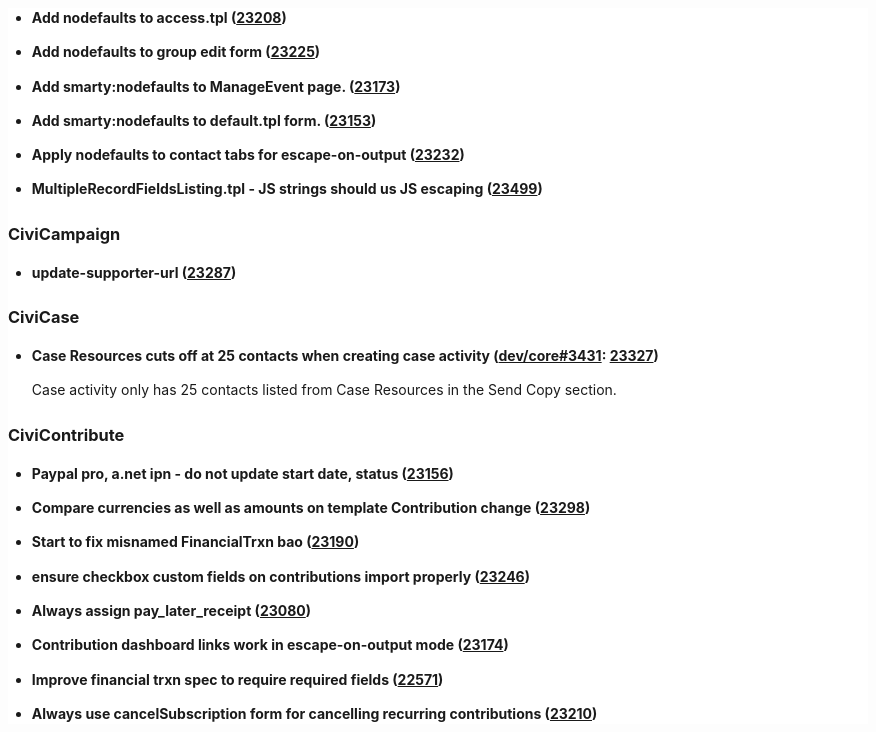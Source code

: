 - **Add nodefaults to access.tpl
  ([23208](https://github.com/civicrm/civicrm-core/pull/23208))**

- **Add nodefaults to group edit form
  ([23225](https://github.com/civicrm/civicrm-core/pull/23225))**

- **Add smarty:nodefaults to ManageEvent page.
  ([23173](https://github.com/civicrm/civicrm-core/pull/23173))**

- **Add smarty:nodefaults to default.tpl form.
  ([23153](https://github.com/civicrm/civicrm-core/pull/23153))**

- **Apply nodefaults to contact tabs for escape-on-output
  ([23232](https://github.com/civicrm/civicrm-core/pull/23232))**

- **MultipleRecordFieldsListing.tpl - JS strings should us JS escaping
  ([23499](https://github.com/civicrm/civicrm-core/pull/23499))**

### CiviCampaign

- **update-supporter-url
  ([23287](https://github.com/civicrm/civicrm-core/pull/23287))**

### CiviCase

- **Case Resources cuts off at 25 contacts when creating case activity
  ([dev/core#3431](https://lab.civicrm.org/dev/core/-/issues/3431):
  [23327](https://github.com/civicrm/civicrm-core/pull/23327))**

  Case activity only has 25 contacts listed from Case Resources in the Send Copy
  section.

### CiviContribute

- **Paypal pro, a.net ipn - do not update start date, status
  ([23156](https://github.com/civicrm/civicrm-core/pull/23156))**

- **Compare currencies as well as amounts on template Contribution change
  ([23298](https://github.com/civicrm/civicrm-core/pull/23298))**

- **Start to fix misnamed FinancialTrxn bao
  ([23190](https://github.com/civicrm/civicrm-core/pull/23190))**

- **ensure checkbox custom fields on contributions import properly
  ([23246](https://github.com/civicrm/civicrm-core/pull/23246))**

- **Always assign pay_later_receipt
  ([23080](https://github.com/civicrm/civicrm-core/pull/23080))**

- **Contribution dashboard links work in escape-on-output mode
  ([23174](https://github.com/civicrm/civicrm-core/pull/23174))**

- **Improve financial trxn spec to require required fields
  ([22571](https://github.com/civicrm/civicrm-core/pull/22571))**

- **Always use cancelSubscription form for cancelling recurring contributions
  ([23210](https://github.com/civicrm/civicrm-core/pull/23210))**
